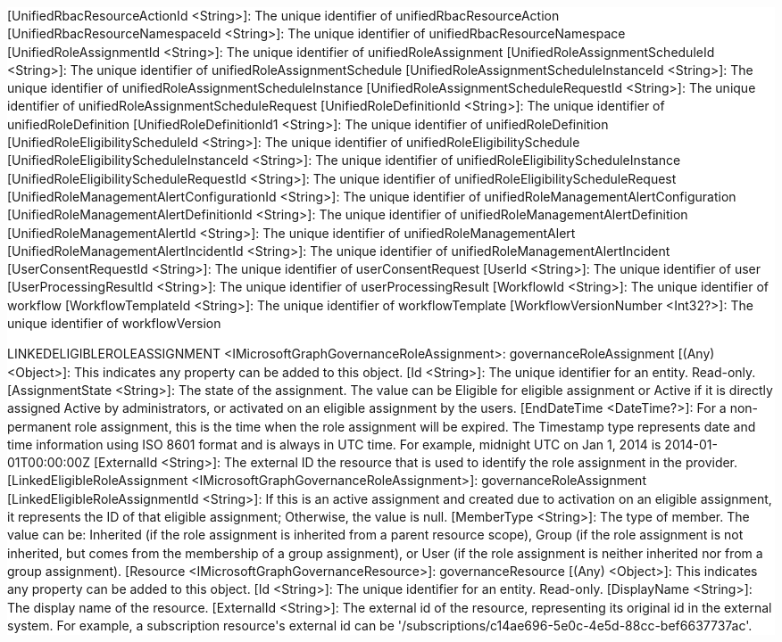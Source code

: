   \[UnifiedRbacResourceActionId \<String\>\]: The unique identifier of unifiedRbacResourceAction
  \[UnifiedRbacResourceNamespaceId \<String\>\]: The unique identifier of unifiedRbacResourceNamespace
  \[UnifiedRoleAssignmentId \<String\>\]: The unique identifier of unifiedRoleAssignment
  \[UnifiedRoleAssignmentScheduleId \<String\>\]: The unique identifier of unifiedRoleAssignmentSchedule
  \[UnifiedRoleAssignmentScheduleInstanceId \<String\>\]: The unique identifier of unifiedRoleAssignmentScheduleInstance
  \[UnifiedRoleAssignmentScheduleRequestId \<String\>\]: The unique identifier of unifiedRoleAssignmentScheduleRequest
  \[UnifiedRoleDefinitionId \<String\>\]: The unique identifier of unifiedRoleDefinition
  \[UnifiedRoleDefinitionId1 \<String\>\]: The unique identifier of unifiedRoleDefinition
  \[UnifiedRoleEligibilityScheduleId \<String\>\]: The unique identifier of unifiedRoleEligibilitySchedule
  \[UnifiedRoleEligibilityScheduleInstanceId \<String\>\]: The unique identifier of unifiedRoleEligibilityScheduleInstance
  \[UnifiedRoleEligibilityScheduleRequestId \<String\>\]: The unique identifier of unifiedRoleEligibilityScheduleRequest
  \[UnifiedRoleManagementAlertConfigurationId \<String\>\]: The unique identifier of unifiedRoleManagementAlertConfiguration
  \[UnifiedRoleManagementAlertDefinitionId \<String\>\]: The unique identifier of unifiedRoleManagementAlertDefinition
  \[UnifiedRoleManagementAlertId \<String\>\]: The unique identifier of unifiedRoleManagementAlert
  \[UnifiedRoleManagementAlertIncidentId \<String\>\]: The unique identifier of unifiedRoleManagementAlertIncident
  \[UserConsentRequestId \<String\>\]: The unique identifier of userConsentRequest
  \[UserId \<String\>\]: The unique identifier of user
  \[UserProcessingResultId \<String\>\]: The unique identifier of userProcessingResult
  \[WorkflowId \<String\>\]: The unique identifier of workflow
  \[WorkflowTemplateId \<String\>\]: The unique identifier of workflowTemplate
  \[WorkflowVersionNumber \<Int32?\>\]: The unique identifier of workflowVersion

LINKEDELIGIBLEROLEASSIGNMENT \<IMicrosoftGraphGovernanceRoleAssignment\>: governanceRoleAssignment
  \[(Any) \<Object\>\]: This indicates any property can be added to this object.
  \[Id \<String\>\]: The unique identifier for an entity.
Read-only.
  \[AssignmentState \<String\>\]: The state of the assignment.
The value can be Eligible for eligible assignment or Active if it is directly assigned Active by administrators, or activated on an eligible assignment by the users.
  \[EndDateTime \<DateTime?\>\]: For a non-permanent role assignment, this is the time when the role assignment will be expired.
The Timestamp type represents date and time information using ISO 8601 format and is always in UTC time.
For example, midnight UTC on Jan 1, 2014 is 2014-01-01T00:00:00Z
  \[ExternalId \<String\>\]: The external ID the resource that is used to identify the role assignment in the provider.
  \[LinkedEligibleRoleAssignment \<IMicrosoftGraphGovernanceRoleAssignment\>\]: governanceRoleAssignment
  \[LinkedEligibleRoleAssignmentId \<String\>\]: If this is an active assignment and created due to activation on an eligible assignment, it represents the ID of that eligible assignment; Otherwise, the value is null.
  \[MemberType \<String\>\]: The type of member.
The value can be: Inherited (if the role assignment is inherited from a parent resource scope), Group (if the role assignment is not inherited, but comes from the membership of a group assignment), or User (if the role assignment is neither inherited nor from a group assignment).
  \[Resource \<IMicrosoftGraphGovernanceResource\>\]: governanceResource
    \[(Any) \<Object\>\]: This indicates any property can be added to this object.
    \[Id \<String\>\]: The unique identifier for an entity.
Read-only.
    \[DisplayName \<String\>\]: The display name of the resource.
    \[ExternalId \<String\>\]: The external id of the resource, representing its original id in the external system.
For example, a subscription resource's external id can be '/subscriptions/c14ae696-5e0c-4e5d-88cc-bef6637737ac'.